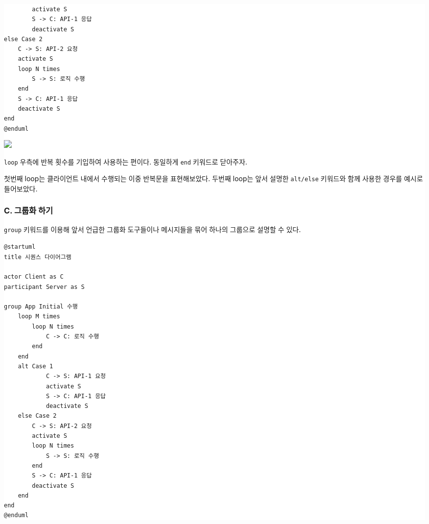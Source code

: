 ```
        activate S
        S -> C: API-1 응답
        deactivate S
else Case 2
    C -> S: API-2 요청
    activate S
    loop N times
        S -> S: 로직 수행
    end
    S -> C: API-1 응답
    deactivate S
end
@enduml
```

<img src="https://gyofeel.github.io/assets/images/20220809/loop.png"/>

`loop` 우측에 반복 횟수를 기입하여 사용하는 편이다. 동일하게 `end` 키워드로 닫아주자.

첫번째 loop는 클라이언트 내에서 수행되는 이중 반복문을 표현해보았다. 두번째 loop는 앞서 설명한 `alt/else` 키워드와 함께 사용한 경우를 예시로 들어보았다.

### C. 그룹화 하기

`group` 키워드를 이용해 앞서 언급한 그룹화 도구들이나 메시지들을 묶어 하나의 그룹으로 설명할 수 있다.

```
@startuml
title 시퀀스 다이어그램

actor Client as C
participant Server as S

group App Initial 수행
    loop M times
        loop N times
            C -> C: 로직 수행
        end
    end
    alt Case 1
            C -> S: API-1 요청
            activate S
            S -> C: API-1 응답
            deactivate S
    else Case 2
        C -> S: API-2 요청
        activate S
        loop N times
            S -> S: 로직 수행
        end
        S -> C: API-1 응답
        deactivate S
    end
end
@enduml
```
